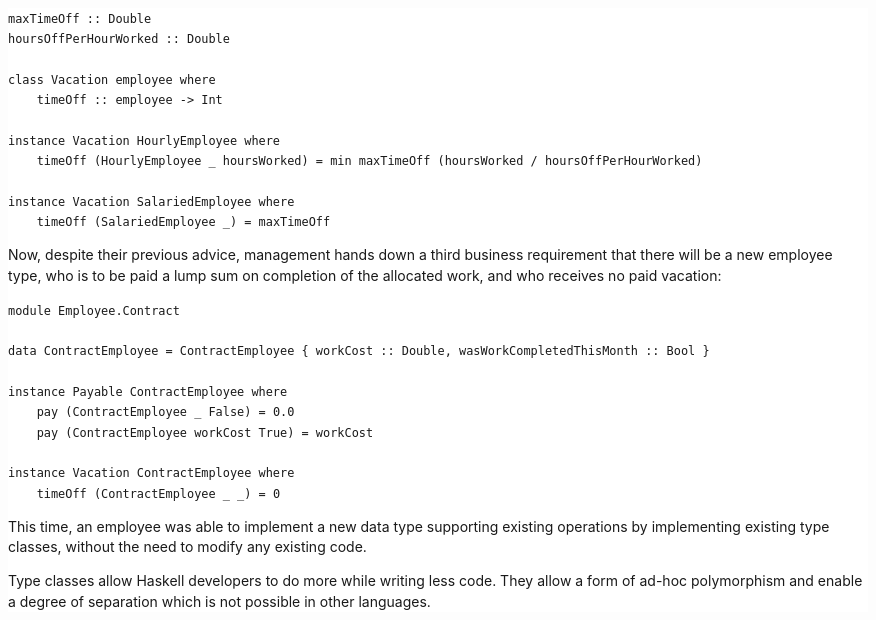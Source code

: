 ~~~{.haskell}
maxTimeOff :: Double
hoursOffPerHourWorked :: Double

class Vacation employee where
    timeOff :: employee -> Int
	
instance Vacation HourlyEmployee where
    timeOff (HourlyEmployee _ hoursWorked) = min maxTimeOff (hoursWorked / hoursOffPerHourWorked)
	
instance Vacation SalariedEmployee where
    timeOff (SalariedEmployee _) = maxTimeOff
~~~

Now, despite their previous advice, management hands down a third business requirement that there will be a new employee type, who is to be paid a lump sum on completion of the allocated work, and who receives no paid vacation:

~~~{.haskell}
module Employee.Contract

data ContractEmployee = ContractEmployee { workCost :: Double, wasWorkCompletedThisMonth :: Bool }

instance Payable ContractEmployee where
    pay (ContractEmployee _ False) = 0.0
	pay (ContractEmployee workCost True) = workCost

instance Vacation ContractEmployee where
    timeOff (ContractEmployee _ _) = 0
~~~

This time, an employee was able to implement a new data type supporting existing operations by implementing existing type classes, without the need to modify any existing code.

Type classes allow Haskell developers to do more while writing less code. They allow a form of ad-hoc polymorphism and enable a degree of separation which is not possible in other languages.
